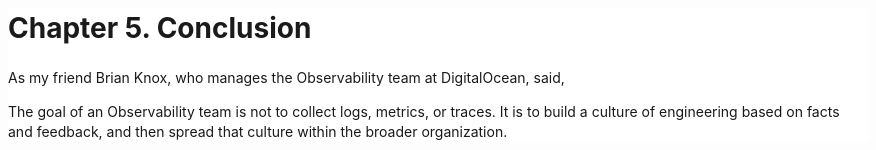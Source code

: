 
# Chapter 5. Conclusion

As my friend Brian Knox, who manages the Observability team at DigitalOcean, said,

The goal of an Observability team is not to collect logs, metrics, or traces. It is to build a culture of engineering based on facts and feedback, and then spread that culture within the broader organization.



